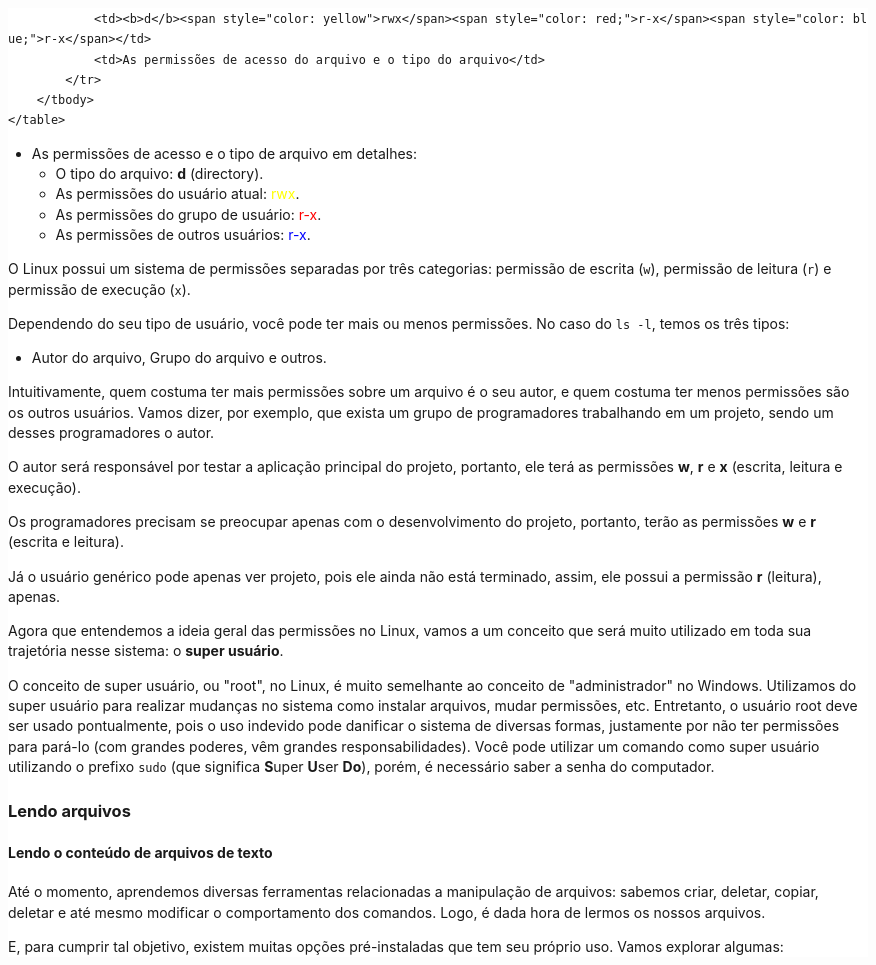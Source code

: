                 <td><b>d</b><span style="color: yellow">rwx</span><span style="color: red;">r-x</span><span style="color: blue;">r-x</span></td>
                <td>As permissões de acesso do arquivo e o tipo do arquivo</td>
            </tr>
        </tbody>
    </table>

- As permissões de acesso e o tipo de arquivo em detalhes:
  - O tipo do arquivo: **d** (directory).
  - As permissões do usuário atual: <span style="color: yellow">rwx</span>.
  - As permissões do grupo de usuário: <span style="color: red;">r-x</span>.
  - As permissões de outros usuários: <span style="color: blue;">r-x</span>.

O Linux possui um sistema de permissões separadas por três categorias: permissão de escrita (`w`), permissão de leitura (`r`) e permissão de execução (`x`).

Dependendo do seu tipo de usuário, você pode ter mais ou menos permissões. No caso do `ls -l`, temos os três tipos:

- Autor do arquivo, Grupo do arquivo e outros.

Intuitivamente, quem costuma ter mais permissões sobre um arquivo é o seu autor, e quem costuma ter menos permissões são os outros usuários. Vamos dizer, por exemplo, que exista um grupo de programadores trabalhando em um projeto, sendo um desses programadores o autor.

O autor será responsável por testar a aplicação principal do projeto, portanto, ele terá as permissões **w**, **r** e **x** (escrita, leitura e execução).

Os programadores precisam se preocupar apenas com o desenvolvimento do projeto, portanto, terão as permissões **w** e **r** (escrita e leitura).

Já o usuário genérico pode apenas ver projeto, pois ele ainda não está terminado, assim, ele possui a permissão **r** (leitura), apenas.

Agora que entendemos a ideia geral das permissões no Linux, vamos a um conceito que será muito utilizado em toda sua trajetória nesse sistema: o **super usuário**.

O conceito de super usuário, ou "root", no Linux, é muito semelhante ao conceito de "administrador" no Windows. Utilizamos do super usuário para realizar mudanças no sistema como instalar arquivos, mudar permissões, etc. Entretanto, o usuário root deve ser usado pontualmente, pois o uso indevido pode danificar o sistema de diversas formas, justamente por não ter permissões para pará-lo (com grandes poderes, vêm grandes responsabilidades). Você pode utilizar um comando como super usuário utilizando o prefixo `sudo` (que significa **S**uper **U**ser **Do**), porém, é necessário saber a senha do computador.

### Lendo arquivos

#### Lendo o conteúdo de arquivos de texto

Até o momento, aprendemos diversas ferramentas relacionadas a manipulação de arquivos: sabemos criar,
deletar, copiar, deletar e até mesmo modificar o comportamento dos comandos. Logo, é dada hora de lermos os nossos arquivos.

E, para cumprir tal objetivo, existem muitas opções pré-instaladas que tem seu próprio uso.
Vamos explorar algumas:
